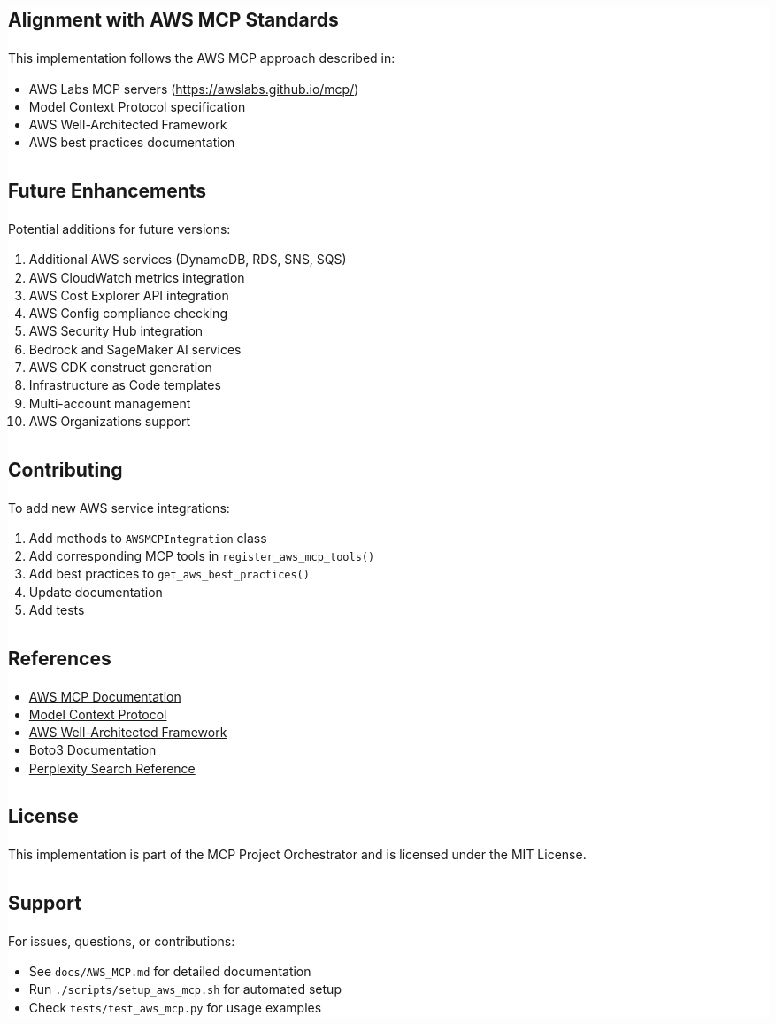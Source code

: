 ## Alignment with AWS MCP Standards

This implementation follows the AWS MCP approach described in:
- AWS Labs MCP servers (https://awslabs.github.io/mcp/)
- Model Context Protocol specification
- AWS Well-Architected Framework
- AWS best practices documentation

## Future Enhancements

Potential additions for future versions:
1. Additional AWS services (DynamoDB, RDS, SNS, SQS)
2. AWS CloudWatch metrics integration
3. AWS Cost Explorer API integration
4. AWS Config compliance checking
5. AWS Security Hub integration
6. Bedrock and SageMaker AI services
7. AWS CDK construct generation
8. Infrastructure as Code templates
9. Multi-account management
10. AWS Organizations support

## Contributing

To add new AWS service integrations:
1. Add methods to `AWSMCPIntegration` class
2. Add corresponding MCP tools in `register_aws_mcp_tools()`
3. Add best practices to `get_aws_best_practices()`
4. Update documentation
5. Add tests

## References

- [AWS MCP Documentation](https://awslabs.github.io/mcp/)
- [Model Context Protocol](https://modelcontextprotocol.io/)
- [AWS Well-Architected Framework](https://aws.amazon.com/architecture/well-architected/)
- [Boto3 Documentation](https://boto3.amazonaws.com/v1/documentation/api/latest/index.html)
- [Perplexity Search Reference](https://www.perplexity.ai/search/give-me-aws-environment-variab-lQbAxNL_TyumJdNLUhYrKQ#2)

## License

This implementation is part of the MCP Project Orchestrator and is licensed under the MIT License.

## Support

For issues, questions, or contributions:
- See `docs/AWS_MCP.md` for detailed documentation
- Run `./scripts/setup_aws_mcp.sh` for automated setup
- Check `tests/test_aws_mcp.py` for usage examples